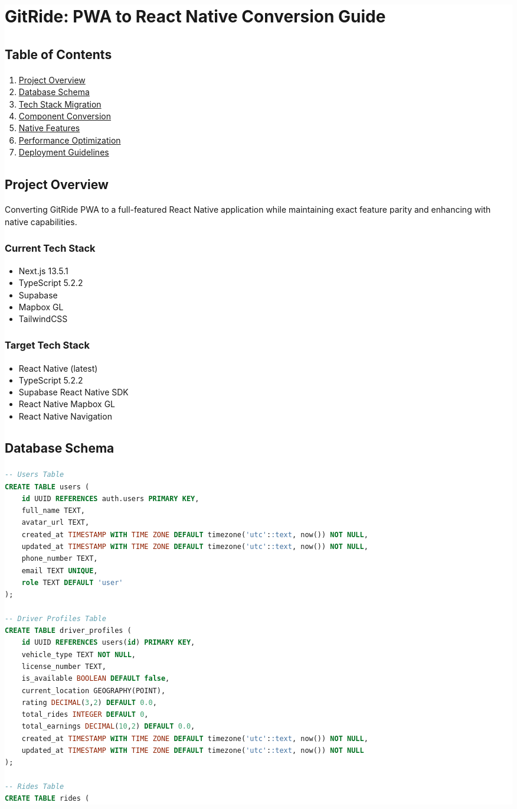# GitRide: PWA to React Native Conversion Guide

## Table of Contents
1. [Project Overview](#project-overview)
2. [Database Schema](#database-schema)
3. [Tech Stack Migration](#tech-stack-migration)
4. [Component Conversion](#component-conversion)
5. [Native Features](#native-features)
6. [Performance Optimization](#performance-optimization)
7. [Deployment Guidelines](#deployment-guidelines)

## Project Overview

Converting GitRide PWA to a full-featured React Native application while maintaining exact feature parity and enhancing with native capabilities.

### Current Tech Stack
- Next.js 13.5.1
- TypeScript 5.2.2
- Supabase
- Mapbox GL
- TailwindCSS

### Target Tech Stack
- React Native (latest)
- TypeScript 5.2.2
- Supabase React Native SDK
- React Native Mapbox GL
- React Native Navigation

## Database Schema

```sql
-- Users Table
CREATE TABLE users (
    id UUID REFERENCES auth.users PRIMARY KEY,
    full_name TEXT,
    avatar_url TEXT,
    created_at TIMESTAMP WITH TIME ZONE DEFAULT timezone('utc'::text, now()) NOT NULL,
    updated_at TIMESTAMP WITH TIME ZONE DEFAULT timezone('utc'::text, now()) NOT NULL,
    phone_number TEXT,
    email TEXT UNIQUE,
    role TEXT DEFAULT 'user'
);

-- Driver Profiles Table
CREATE TABLE driver_profiles (
    id UUID REFERENCES users(id) PRIMARY KEY,
    vehicle_type TEXT NOT NULL,
    license_number TEXT,
    is_available BOOLEAN DEFAULT false,
    current_location GEOGRAPHY(POINT),
    rating DECIMAL(3,2) DEFAULT 0.0,
    total_rides INTEGER DEFAULT 0,
    total_earnings DECIMAL(10,2) DEFAULT 0.0,
    created_at TIMESTAMP WITH TIME ZONE DEFAULT timezone('utc'::text, now()) NOT NULL,
    updated_at TIMESTAMP WITH TIME ZONE DEFAULT timezone('utc'::text, now()) NOT NULL
);

-- Rides Table
CREATE TABLE rides (
```